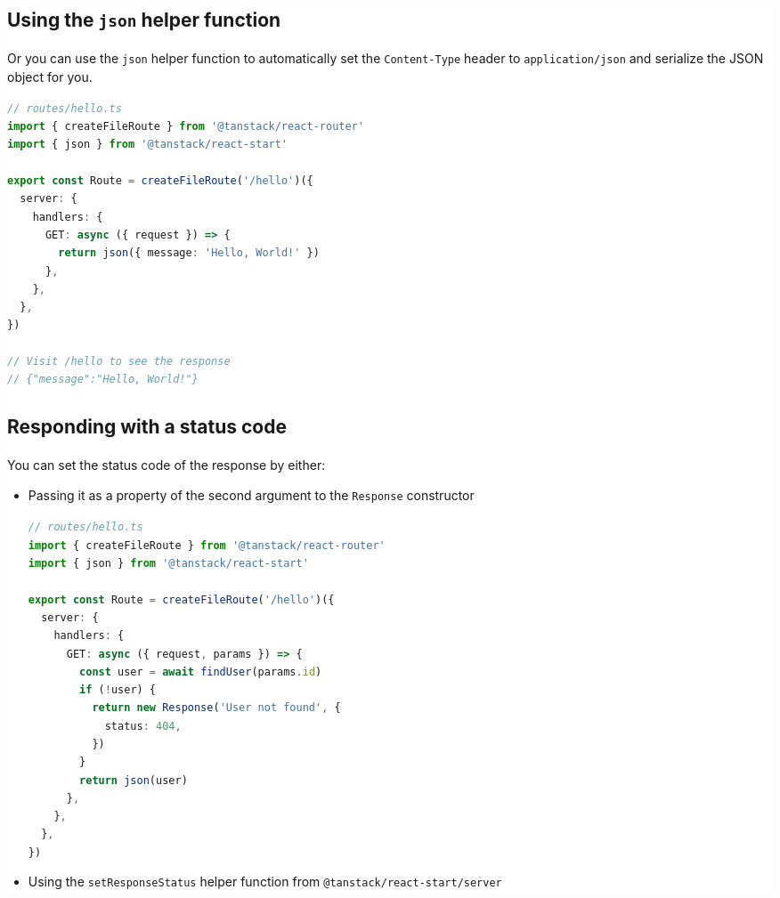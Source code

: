 ## Using the `json` helper function

Or you can use the `json` helper function to automatically set the `Content-Type` header to `application/json` and serialize the JSON object for you.

```ts
// routes/hello.ts
import { createFileRoute } from '@tanstack/react-router'
import { json } from '@tanstack/react-start'

export const Route = createFileRoute('/hello')({
  server: {
    handlers: {
      GET: async ({ request }) => {
        return json({ message: 'Hello, World!' })
      },
    },
  },
})

// Visit /hello to see the response
// {"message":"Hello, World!"}
```

## Responding with a status code

You can set the status code of the response by either:

- Passing it as a property of the second argument to the `Response` constructor

  ```ts
  // routes/hello.ts
  import { createFileRoute } from '@tanstack/react-router'
  import { json } from '@tanstack/react-start'

  export const Route = createFileRoute('/hello')({
    server: {
      handlers: {
        GET: async ({ request, params }) => {
          const user = await findUser(params.id)
          if (!user) {
            return new Response('User not found', {
              status: 404,
            })
          }
          return json(user)
        },
      },
    },
  })
  ```

- Using the `setResponseStatus` helper function from `@tanstack/react-start/server`
